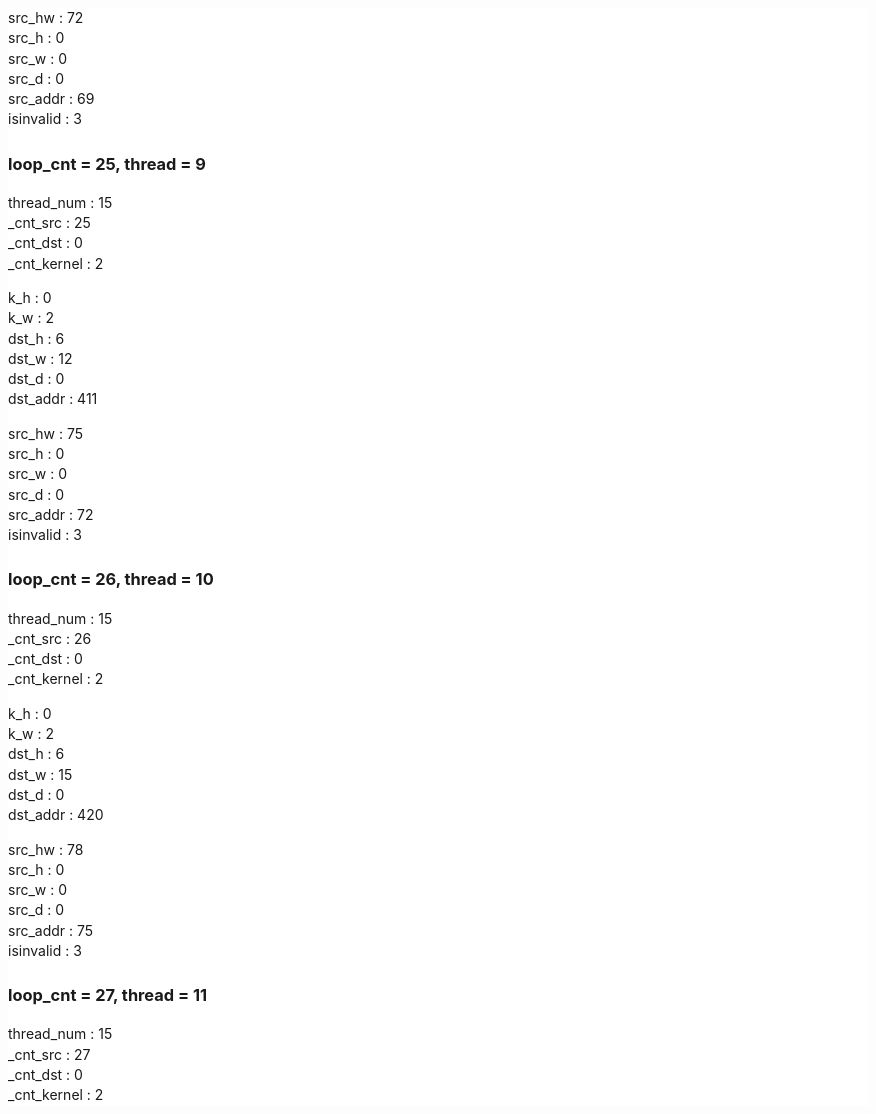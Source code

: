 src_hw : 72  
src_h : 0  
src_w : 0  
src_d : 0  
src_addr : 69  
isinvalid : 3  

### loop_cnt = 25, thread = 9  

thread_num : 15  
_cnt_src : 25  
_cnt_dst : 0  
_cnt_kernel : 2  

k_h : 0  
k_w : 2  
dst_h : 6  
dst_w : 12  
dst_d : 0  
dst_addr : 411  

src_hw : 75  
src_h : 0  
src_w : 0  
src_d : 0  
src_addr : 72  
isinvalid : 3  

### loop_cnt = 26, thread = 10  

thread_num : 15  
_cnt_src : 26  
_cnt_dst : 0  
_cnt_kernel : 2  

k_h : 0  
k_w : 2  
dst_h : 6  
dst_w : 15  
dst_d : 0  
dst_addr : 420  

src_hw : 78  
src_h : 0  
src_w : 0  
src_d : 0  
src_addr : 75  
isinvalid : 3  

### loop_cnt = 27, thread = 11  

thread_num : 15  
_cnt_src : 27  
_cnt_dst : 0  
_cnt_kernel : 2  
